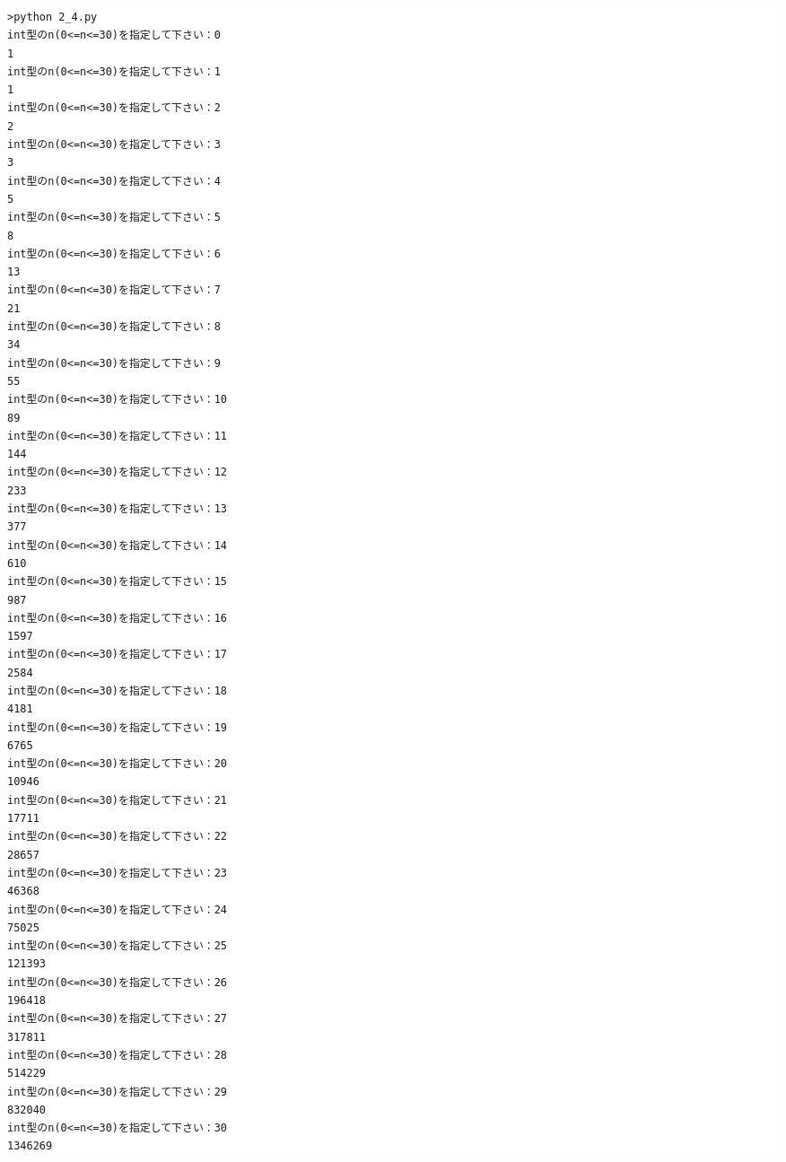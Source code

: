 ```
>python 2_4.py
int型のn(0<=n<=30)を指定して下さい：0
1
int型のn(0<=n<=30)を指定して下さい：1
1
int型のn(0<=n<=30)を指定して下さい：2
2
int型のn(0<=n<=30)を指定して下さい：3
3
int型のn(0<=n<=30)を指定して下さい：4
5
int型のn(0<=n<=30)を指定して下さい：5
8
int型のn(0<=n<=30)を指定して下さい：6
13
int型のn(0<=n<=30)を指定して下さい：7
21
int型のn(0<=n<=30)を指定して下さい：8
34
int型のn(0<=n<=30)を指定して下さい：9
55
int型のn(0<=n<=30)を指定して下さい：10
89
int型のn(0<=n<=30)を指定して下さい：11
144
int型のn(0<=n<=30)を指定して下さい：12
233
int型のn(0<=n<=30)を指定して下さい：13
377
int型のn(0<=n<=30)を指定して下さい：14
610
int型のn(0<=n<=30)を指定して下さい：15
987
int型のn(0<=n<=30)を指定して下さい：16
1597
int型のn(0<=n<=30)を指定して下さい：17
2584
int型のn(0<=n<=30)を指定して下さい：18
4181
int型のn(0<=n<=30)を指定して下さい：19
6765
int型のn(0<=n<=30)を指定して下さい：20
10946
int型のn(0<=n<=30)を指定して下さい：21
17711
int型のn(0<=n<=30)を指定して下さい：22
28657
int型のn(0<=n<=30)を指定して下さい：23
46368
int型のn(0<=n<=30)を指定して下さい：24
75025
int型のn(0<=n<=30)を指定して下さい：25
121393
int型のn(0<=n<=30)を指定して下さい：26
196418
int型のn(0<=n<=30)を指定して下さい：27
317811
int型のn(0<=n<=30)を指定して下さい：28
514229
int型のn(0<=n<=30)を指定して下さい：29
832040
int型のn(0<=n<=30)を指定して下さい：30
1346269
```